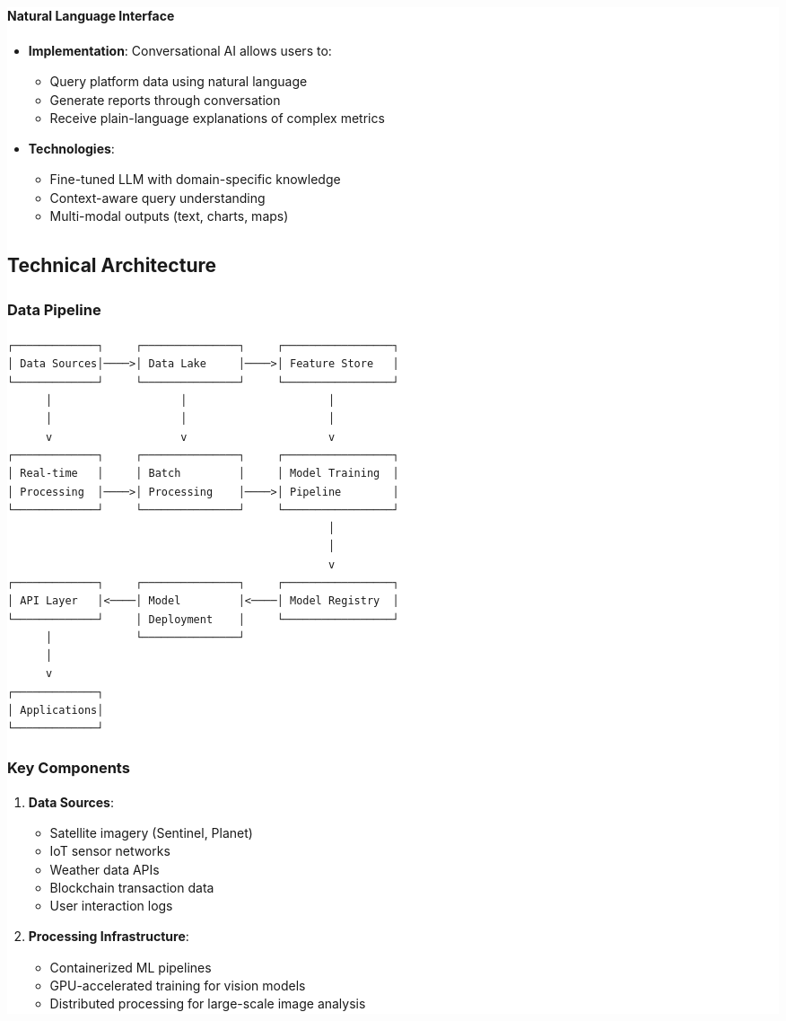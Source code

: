 #### Natural Language Interface

- **Implementation**: Conversational AI allows users to:
  - Query platform data using natural language
  - Generate reports through conversation
  - Receive plain-language explanations of complex metrics

- **Technologies**:
  - Fine-tuned LLM with domain-specific knowledge
  - Context-aware query understanding
  - Multi-modal outputs (text, charts, maps)

## Technical Architecture

### Data Pipeline

```
┌─────────────┐     ┌───────────────┐     ┌─────────────────┐
│ Data Sources│────>│ Data Lake     │────>│ Feature Store   │
└─────────────┘     └───────────────┘     └─────────────────┘
      │                    │                      │
      │                    │                      │
      v                    v                      v
┌─────────────┐     ┌───────────────┐     ┌─────────────────┐
│ Real-time   │     │ Batch         │     │ Model Training  │
│ Processing  │────>│ Processing    │────>│ Pipeline        │
└─────────────┘     └───────────────┘     └─────────────────┘
                                                  │
                                                  │
                                                  v
┌─────────────┐     ┌───────────────┐     ┌─────────────────┐
│ API Layer   │<────│ Model         │<────│ Model Registry  │
└─────────────┘     │ Deployment    │     └─────────────────┘
      │             └───────────────┘
      │
      v
┌─────────────┐
│ Applications│
└─────────────┘
```

### Key Components

1. **Data Sources**:
   - Satellite imagery (Sentinel, Planet)
   - IoT sensor networks
   - Weather data APIs
   - Blockchain transaction data
   - User interaction logs

2. **Processing Infrastructure**:
   - Containerized ML pipelines
   - GPU-accelerated training for vision models
   - Distributed processing for large-scale image analysis
